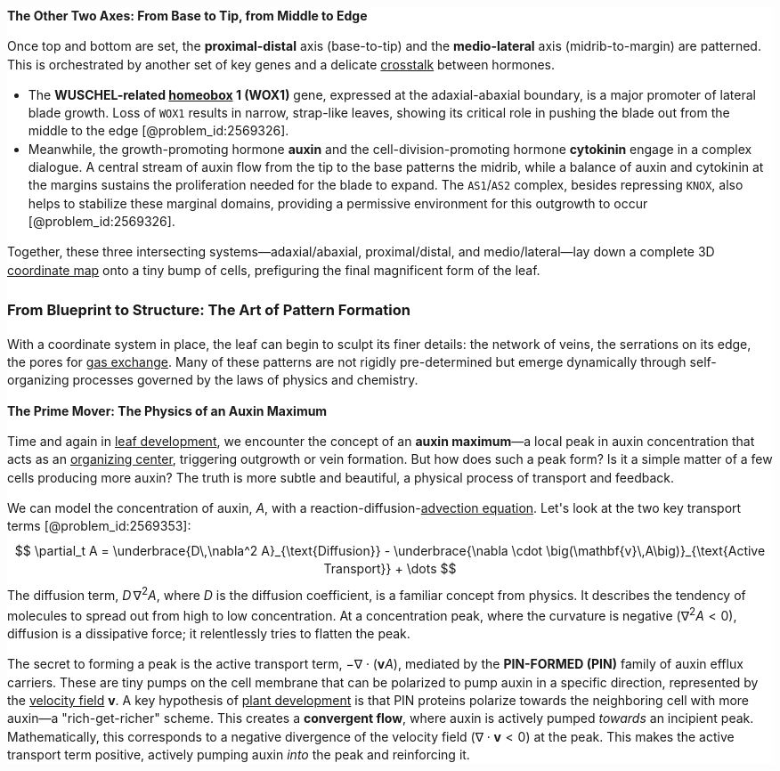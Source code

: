 **The Other Two Axes: From Base to Tip, from Middle to Edge**

Once top and bottom are set, the **proximal-distal** axis (base-to-tip) and the **medio-lateral** axis (midrib-to-margin) are patterned. This is orchestrated by another set of key genes and a delicate [crosstalk](@article_id:135801) between hormones.

*   The **WUSCHEL-related [homeobox](@article_id:140461) 1 (WOX1)** gene, expressed at the adaxial-abaxial boundary, is a major promoter of lateral blade growth. Loss of `WOX1` results in narrow, strap-like leaves, showing its critical role in pushing the blade out from the middle to the edge [@problem_id:2569326].
*   Meanwhile, the growth-promoting hormone **auxin** and the cell-division-promoting hormone **cytokinin** engage in a complex dialogue. A central stream of auxin flow from the tip to the base patterns the midrib, while a balance of auxin and cytokinin at the margins sustains the proliferation needed for the blade to expand. The `AS1`/`AS2` complex, besides repressing `KNOX`, also helps to stabilize these marginal domains, providing a permissive environment for this outgrowth to occur [@problem_id:2569326].

Together, these three intersecting systems—adaxial/abaxial, proximal/distal, and medio/lateral—lay down a complete 3D [coordinate map](@article_id:154051) onto a tiny bump of cells, prefiguring the final magnificent form of the leaf.

### From Blueprint to Structure: The Art of Pattern Formation

With a coordinate system in place, the leaf can begin to sculpt its finer details: the network of veins, the serrations on its edge, the pores for [gas exchange](@article_id:147149). Many of these patterns are not rigidly pre-determined but emerge dynamically through self-organizing processes governed by the laws of physics and chemistry.

**The Prime Mover: The Physics of an Auxin Maximum**

Time and again in [leaf development](@article_id:265599), we encounter the concept of an **auxin maximum**—a local peak in auxin concentration that acts as an [organizing center](@article_id:271366), triggering outgrowth or vein formation. But how does such a peak form? Is it a simple matter of a few cells producing more auxin? The truth is more subtle and beautiful, a physical process of transport and feedback.

We can model the concentration of auxin, $A$, with a reaction-diffusion-[advection equation](@article_id:144375). Let's look at the two key transport terms [@problem_id:2569353]:
$$ \partial_t A = \underbrace{D\,\nabla^2 A}_{\text{Diffusion}} - \underbrace{\nabla \cdot \big(\mathbf{v}\,A\big)}_{\text{Active Transport}} + \dots $$
The diffusion term, $D\,\nabla^2 A$, where $D$ is the diffusion coefficient, is a familiar concept from physics. It describes the tendency of molecules to spread out from high to low concentration. At a concentration peak, where the curvature is negative ($\nabla^2 A \lt 0$), diffusion is a dissipative force; it relentlessly tries to flatten the peak.

The secret to forming a peak is the active transport term, $-\nabla \cdot (\mathbf{v}A)$, mediated by the **PIN-FORMED (PIN)** family of auxin efflux carriers. These are tiny pumps on the cell membrane that can be polarized to pump auxin in a specific direction, represented by the [velocity field](@article_id:270967) $\mathbf{v}$. A key hypothesis of [plant development](@article_id:154396) is that PIN proteins polarize towards the neighboring cell with more auxin—a "rich-get-richer" scheme. This creates a **convergent flow**, where auxin is actively pumped *towards* an incipient peak. Mathematically, this corresponds to a negative divergence of the velocity field ($\nabla \cdot \mathbf{v} \lt 0$) at the peak. This makes the active transport term positive, actively pumping auxin *into* the peak and reinforcing it.
